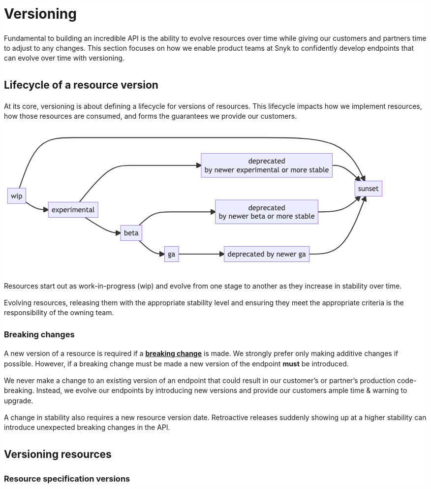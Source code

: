 # Versioning

Fundamental to building an incredible API is the ability to evolve resources over time while giving our customers and partners time to adjust to any changes. This section focuses on how we enable product teams at Snyk to confidently develop endpoints that can evolve over time with versioning.

## Lifecycle of a resource version

At its core, versioning is about defining a lifecycle for versions of resources. This lifecycle impacts how we implement resources, how those resources are consumed, and forms the guarantees we provide our customers.

![versions.png](media/versions.png)

Resources start out as work-in-progress (wip) and evolve from one stage to another as they increase in stability over time.

Evolving resources, releasing them with the appropriate stability level and ensuring they meet the appropriate criteria is the responsibility of the owning team.

### Breaking changes

A new version of a resource is required if a **[breaking change](https://github.com/watson-developer-cloud/api-guidelines#what-counts-as-breaking)** is made. We strongly prefer only making additive changes if possible. However, if a breaking change must be made a new version of the endpoint **must** be introduced.

We never make a change to an existing version of an endpoint that could result in our customer’s or partner’s production code-breaking. Instead, we evolve our endpoints by introducing new versions and provide our customers ample time & warning to upgrade.

A change in stability also requires a new resource version date. Retroactive releases suddenly showing up at a higher stability can introduce unexpected breaking changes in the API.

## Versioning resources

### Resource specification versions
